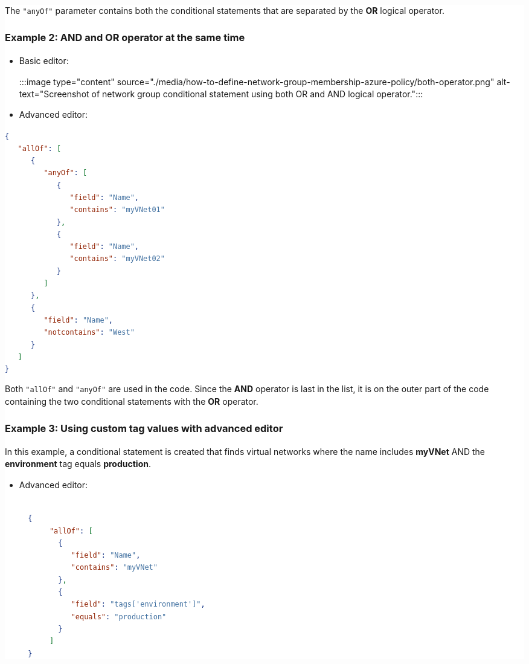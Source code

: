 The `"anyOf"` parameter contains both the conditional statements that are separated by the **OR** logical operator.

### Example 2: AND and OR operator at the same time

* Basic editor:

    :::image type="content" source="./media/how-to-define-network-group-membership-azure-policy/both-operator.png" alt-text="Screenshot of network group conditional statement using both OR and AND logical operator.":::

* Advanced editor:

```json
{
   "allOf": [
      {
         "anyOf": [
            {
               "field": "Name",
               "contains": "myVNet01"
            },
            {
               "field": "Name",
               "contains": "myVNet02"
            }
         ]
      },
      {
         "field": "Name",
         "notcontains": "West"
      }
   ]
}
```
Both `"allOf"` and `"anyOf"` are used in the code. Since the **AND** operator is last in the list, it is on the outer part of the code containing the two conditional statements with the **OR** operator.

### Example 3: Using custom tag values with advanced editor

In this example, a conditional statement is created that finds virtual networks where the name includes **myVNet** AND the **environment** tag equals **production**.

* Advanced editor:

   ```json

     {
          "allOf": [
            {
               "field": "Name",
               "contains": "myVNet"
            },      
            {
               "field": "tags['environment']",
               "equals": "production"
            }
          ]    
     }

   ```
